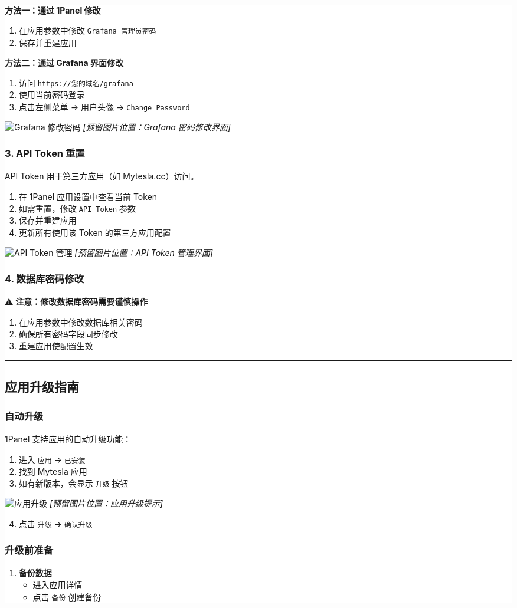 **方法一：通过 1Panel 修改**

1. 在应用参数中修改 `Grafana 管理员密码`
2. 保存并重建应用

**方法二：通过 Grafana 界面修改**

1. 访问 `https://您的域名/grafana`
2. 使用当前密码登录
3. 点击左侧菜单 → 用户头像 → `Change Password`

![Grafana 修改密码](./images/grafana-change-password.png)
*[预留图片位置：Grafana 密码修改界面]*

### 3. API Token 重置

API Token 用于第三方应用（如 Mytesla.cc）访问。

1. 在 1Panel 应用设置中查看当前 Token
2. 如需重置，修改 `API Token` 参数
3. 保存并重建应用
4. 更新所有使用该 Token 的第三方应用配置

![API Token 管理](./images/api-token-management.png)
*[预留图片位置：API Token 管理界面]*

### 4. 数据库密码修改

⚠️ **注意：修改数据库密码需要谨慎操作**

1. 在应用参数中修改数据库相关密码
2. 确保所有密码字段同步修改
3. 重建应用使配置生效

---

## 应用升级指南

### 自动升级

1Panel 支持应用的自动升级功能：

1. 进入 `应用` → `已安装`
2. 找到 Mytesla 应用
3. 如有新版本，会显示 `升级` 按钮

![应用升级](./images/app-upgrade.png)
*[预留图片位置：应用升级提示]*

4. 点击 `升级` → `确认升级`

### 升级前准备

1. **备份数据**
   - 进入应用详情
   - 点击 `备份` 创建备份
